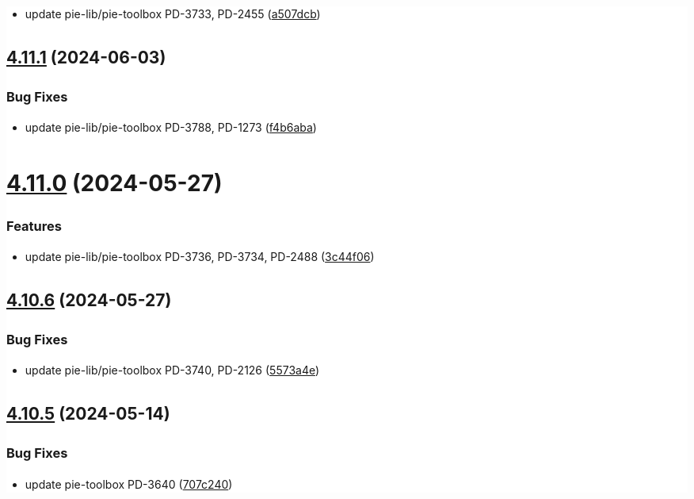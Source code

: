 * update pie-lib/pie-toolbox PD-3733, PD-2455 ([a507dcb](https://github.com/pie-framework/pie-elements/commit/a507dcb30bf2de72614aaba8ee576edf0c953d05))





## [4.11.1](https://github.com/pie-framework/pie-elements/compare/@pie-element/charting-controller@4.11.0...@pie-element/charting-controller@4.11.1) (2024-06-03)


### Bug Fixes

* update pie-lib/pie-toolbox PD-3788, PD-1273 ([f4b6aba](https://github.com/pie-framework/pie-elements/commit/f4b6aba5c741fbf6305dba71bf47d2226f39f2ee))





# [4.11.0](https://github.com/pie-framework/pie-elements/compare/@pie-element/charting-controller@4.10.6...@pie-element/charting-controller@4.11.0) (2024-05-27)


### Features

* update pie-lib/pie-toolbox PD-3736, PD-3734, PD-2488 ([3c44f06](https://github.com/pie-framework/pie-elements/commit/3c44f06d96e609246acde257a8223dc16192c2c4))





## [4.10.6](https://github.com/pie-framework/pie-elements/compare/@pie-element/charting-controller@4.10.5...@pie-element/charting-controller@4.10.6) (2024-05-27)


### Bug Fixes

* update pie-lib/pie-toolbox PD-3740, PD-2126 ([5573a4e](https://github.com/pie-framework/pie-elements/commit/5573a4e2f4524839525679df319bb92c7c841916))





## [4.10.5](https://github.com/pie-framework/pie-elements/compare/@pie-element/charting-controller@4.10.4...@pie-element/charting-controller@4.10.5) (2024-05-14)


### Bug Fixes

* update pie-toolbox PD-3640 ([707c240](https://github.com/pie-framework/pie-elements/commit/707c24031bc0cb05bb070605d4bc27384334eaac))
